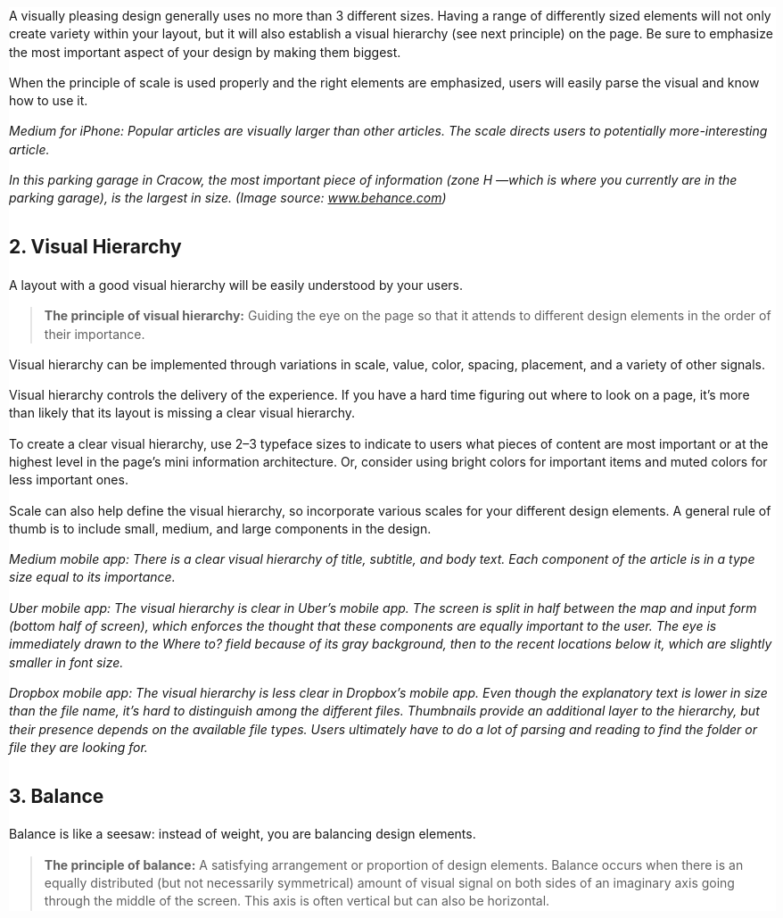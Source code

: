A visually pleasing design generally uses no more than 3 different sizes. Having a range of differently sized elements will not only create variety within your layout, but it will also establish a visual hierarchy (see next principle) on the page. Be sure to emphasize the most important aspect of your design by making them biggest.

When the principle of scale is used properly and the right elements are emphasized, users will easily parse the visual and know how to use it.

_Medium for iPhone: Popular articles are visually larger than other articles. The scale directs users to potentially more-interesting article._

_In this parking garage in Cracow, the most important piece of information (zone H —which is where you currently are in the parking garage), is the largest in size. (Image source: www.behance.com)_

2\. Visual Hierarchy
--------------------

A layout with a good visual hierarchy will be easily understood by your users.

> **The principle of visual hierarchy:** Guiding the eye on the page so that it attends to different design elements in the order of their importance.

Visual hierarchy can be implemented through variations in scale, value, color, spacing, placement, and a variety of other signals.

Visual hierarchy controls the delivery of the experience. If you have a hard time figuring out where to look on a page, it’s more than likely that its layout is missing a clear visual hierarchy.

To create a clear visual hierarchy, use 2–3 typeface sizes to indicate to users what pieces of content are most important or at the highest level in the page’s mini information architecture. Or, consider using bright colors for important items and muted colors for less important ones.

Scale can also help define the visual hierarchy, so incorporate various scales for your different design elements. A general rule of thumb is to include small, medium, and large components in the design.

_Medium mobile app: There is a clear visual hierarchy of title, subtitle, and body text. Each component of the article is in a type size equal to its importance._

_Uber mobile app: The visual hierarchy is clear in Uber’s mobile app. The screen is split in half between the map and input form (bottom half of screen), which enforces the thought that these components are equally important to the user. The eye is immediately drawn to the Where to? field because of its gray background, then to the recent locations below it, which are slightly smaller in font size._

_Dropbox mobile app: The visual hierarchy is less clear in Dropbox’s mobile app. Even though the explanatory text is lower in size than the file name, it’s hard to distinguish among the different files. Thumbnails provide an additional layer to the hierarchy, but their presence depends on the available file types. Users ultimately have to do a lot of parsing and reading to find the folder or file they are looking for._

3\. Balance
-----------

Balance is like a seesaw: instead of weight, you are balancing design elements.

> **The principle of balance:** A satisfying arrangement or proportion of design elements. Balance occurs when there is an equally distributed (but not necessarily symmetrical) amount of visual signal on both sides of an imaginary axis going through the middle of the screen. This axis is often vertical but can also be horizontal.
